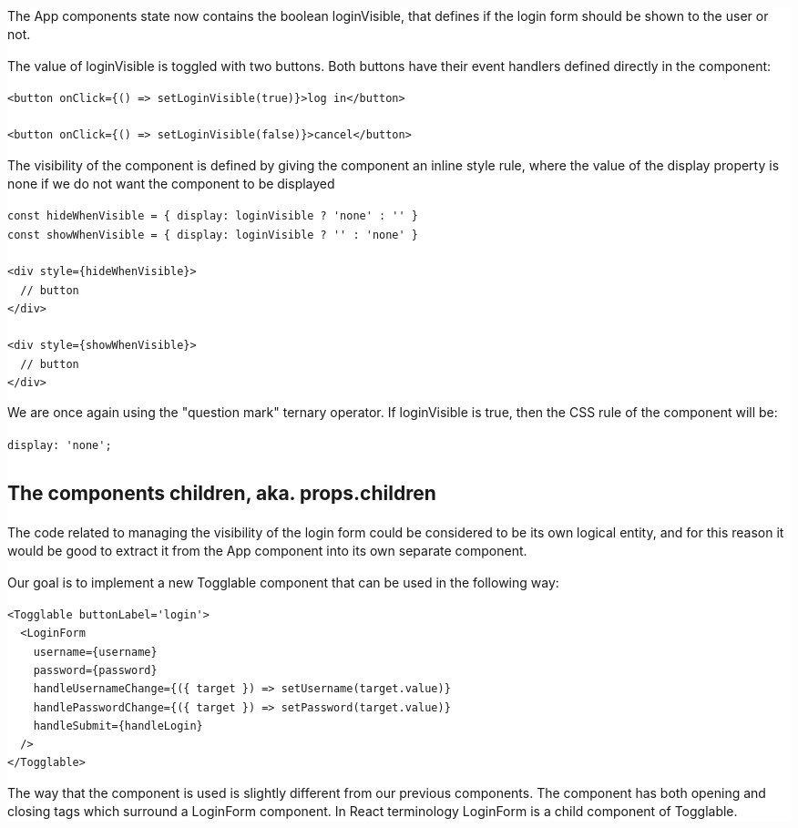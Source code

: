 The App components state now contains the boolean loginVisible, that defines if the login form should be shown to the user or not.

The value of loginVisible is toggled with two buttons. Both buttons have their event handlers defined directly in the component:

```
<button onClick={() => setLoginVisible(true)}>log in</button>

<button onClick={() => setLoginVisible(false)}>cancel</button>
```

The visibility of the component is defined by giving the component an inline style rule, where the value of the display property is none if we do not want the component to be displayed

```
const hideWhenVisible = { display: loginVisible ? 'none' : '' }
const showWhenVisible = { display: loginVisible ? '' : 'none' }

<div style={hideWhenVisible}>
  // button
</div>

<div style={showWhenVisible}>
  // button
</div>
```

We are once again using the "question mark" ternary operator. If loginVisible is true, then the CSS rule of the component will be:

```
display: 'none';
```

## The components children, aka. props.children

The code related to managing the visibility of the login form could be considered to be its own logical entity, and for this reason it would be good to extract it from the App component into its own separate component.

Our goal is to implement a new Togglable component that can be used in the following way:

```
<Togglable buttonLabel='login'>
  <LoginForm
    username={username}
    password={password}
    handleUsernameChange={({ target }) => setUsername(target.value)}
    handlePasswordChange={({ target }) => setPassword(target.value)}
    handleSubmit={handleLogin}
  />
</Togglable>
```

The way that the component is used is slightly different from our previous components. The component has both opening and closing tags which surround a LoginForm component. In React terminology LoginForm is a child component of Togglable.
